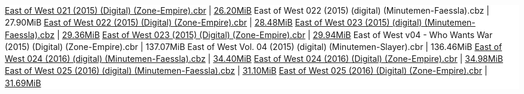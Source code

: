 [East of West 021 (2015) (Digital) (Zone-Empire).cbr](https://github.com/alicewish/markdown/blob/master/comic/East-of-West-021-2015-Digital-Zone-Empire-cbr.md) | [26.20MiB](https://pan.baidu.com/s/1nvT5GJv#list/path=%2F0-Day%20Week%20of%202015%20Q4%2F0-Day%20Week%20of%202015.10.14%2F%E3%82%A8%E3%82%B1%E3%82%B5%E3%82%A4%E3%82%AD%E3%82%A8%E3%82%A4%E3%82%BB%E3%82%BF%E3%82%A4%E3%82%B7%E3%82%B3%E3%82%AA%E3%82%A4%E3%82%B7%E3%82%A6%E3%82%AD%E3%82%B7%E3%82%A2%E3%82%B7%E3%82%B7%E3%82%AA%E3%82%AD%E3%82%AA%E3%82%BB%E3%82%A4%E3%82%BD%E3%82%BB%E3%82%BF%E3%82%AF%E3%82%AB%E3%82%B7&parentPath=%2F0-Day%20Week%20of%202015%20Q4)
East of West 022 (2015) (digital) (Minutemen-Faessla).cbz | 27.90MiB
[East of West 022 (2015) (Digital) (Zone-Empire).cbr](https://github.com/alicewish/markdown/blob/master/comic/East-of-West-022-2015-Digital-Zone-Empire-cbr.md) | [28.48MiB](https://pan.baidu.com/s/1nvHu48x#list/path=%2F0-Day%20Week%20of%202015%20Q4%2F0-Day%20Week%20of%202015.12.02%2F%E3%82%AB%E3%82%BD%E3%82%BB%E3%82%A4%E3%82%AF%E3%82%A6%E3%82%A2%E3%82%AD%E3%82%A6%E3%82%AA%E3%82%A2%E3%82%AA%E3%82%BD%E3%82%BB%E3%82%A8%E3%82%BD%E3%82%AA%E3%82%AA%E3%82%AF%E3%82%AA%E3%82%A6%E3%82%BB%E3%82%BF%E3%82%BB%E3%82%BB%E3%82%A6%E3%82%AA%E3%82%BD%E3%82%B3%E3%82%A6%E3%82%A8%E3%82%B5&parentPath=%2F0-Day%20Week%20of%202015%20Q4)
[East of West 023 (2015) (digital) (Minutemen-Faessla).cbz](https://github.com/alicewish/markdown/blob/master/comic/East-of-West-023-2015-digital-Minutemen-Faessla-cbz.md) | [29.36MiB](https://pan.baidu.com/s/1gfNCksN#list/path=%2F0-Day%20Week%20of%202016%20Q1%2F0-Day%20Week%20of%202016.01.06%2F%E3%82%AD%E3%82%A6%E3%82%AB%E3%82%AF%E3%82%AB%E3%82%AA%E3%82%BB%E3%82%AD%E3%82%B9%E3%82%B3%E3%82%AB%E3%82%BB%E3%82%A6%E3%82%B1%E3%82%B7%E3%82%A4%E3%82%A2%E3%82%A8%E3%82%A8%E3%82%B7%E3%82%A6%E3%82%BD%E3%82%AF%E3%82%A8%E3%82%B9%E3%82%B1%E3%82%A8%E3%82%B5%E3%82%AB%E3%82%B5%E3%82%A6%E3%82%A2&parentPath=%2F0-Day%20Week%20of%202016%20Q1)
[East of West 023 (2015) (Digital) (Zone-Empire).cbr](https://github.com/alicewish/markdown/blob/master/comic/East-of-West-023-2015-Digital-Zone-Empire-cbr.md) | [29.94MiB](https://pan.baidu.com/s/1c2uCke8#list/path=%2F0-Day%20Week%20of%202015%20Q4%2F0-Day%20Week%20of%202015.12.30%2F%E3%82%B7%E3%82%AF%E3%82%AD%E3%82%B1%E3%82%AB%E3%82%A6%E3%82%AB%E3%82%A8%E3%82%A2%E3%82%A6%E3%82%B3%E3%82%AD%E3%82%AD%E3%82%B7%E3%82%B7%E3%82%BB%E3%82%AB%E3%82%AD%E3%82%AA%E3%82%AB%E3%82%AB%E3%82%B1%E3%82%BD%E3%82%BF%E3%82%AF%E3%82%B9%E3%82%A8%E3%82%B1%E3%82%B7%E3%82%B5%E3%82%A8%E3%82%B7&parentPath=%2F0-Day%20Week%20of%202015%20Q4)
East of West v04 - Who Wants War (2015) (Digital) (Zone-Empire).cbr | 137.07MiB
East of West Vol. 04 (2015) (digital) (Minutemen-Slayer).cbr | 136.46MiB
[East of West 024 (2016) (digital) (Minutemen-Faessla).cbz](https://github.com/alicewish/markdown/blob/master/comic/East-of-West-024-2016-digital-Minutemen-Faessla-cbz.md) | [34.40MiB](https://pan.baidu.com/s/1dFB5i2t#list/path=%2F0-Day%20Week%20of%202016%20Q1%2F0-Day%20Week%20of%202016.01.27%2F%E3%82%BB%E3%82%AB%E3%82%AB%E3%82%AA%E3%82%A4%E3%82%BF%E3%82%B9%E3%82%BB%E3%82%B7%E3%82%AA%E3%82%BF%E3%82%B5%E3%82%B1%E3%82%BF%E3%82%BF%E3%82%B1%E3%82%A8%E3%82%A8%E3%82%B7%E3%82%B9%E3%82%B5%E3%82%B9%E3%82%B5%E3%82%A6%E3%82%B1%E3%82%AB%E3%82%AB%E3%82%A8%E3%82%B5%E3%82%A4%E3%82%B9%E3%82%BB&parentPath=%2F0-Day%20Week%20of%202016%20Q1)
[East of West 024 (2016) (Digital) (Zone-Empire).cbr](https://github.com/alicewish/markdown/blob/master/comic/East-of-West-024-2016-Digital-Zone-Empire-cbr.md) | [34.98MiB](https://pan.baidu.com/s/1dFB5i2t#list/path=%2F0-Day%20Week%20of%202016%20Q1%2F0-Day%20Week%20of%202016.01.27%2F%E3%82%B7%E3%82%AA%E3%82%BB%E3%82%B3%E3%82%BF%E3%82%AA%E3%82%BF%E3%82%AB%E3%82%B7%E3%82%B1%E3%82%B5%E3%82%B1%E3%82%A6%E3%82%A6%E3%82%B5%E3%82%A2%E3%82%A2%E3%82%B7%E3%82%A4%E3%82%AA%E3%82%A6%E3%82%B5%E3%82%BD%E3%82%B3%E3%82%B1%E3%82%A6%E3%82%A2%E3%82%A8%E3%82%B3%E3%82%AF%E3%82%A8%E3%82%B7&parentPath=%2F0-Day%20Week%20of%202016%20Q1)
[East of West 025 (2016) (digital) (Minutemen-Faessla).cbz](https://github.com/alicewish/markdown/blob/master/comic/East-of-West-025-2016-digital-Minutemen-Faessla-cbz.md) | [31.10MiB](https://pan.baidu.com/s/1eSxYd5S#list/path=%2F0-Day%20Week%20of%202016%20Q2%2F0-Day%20Week%20of%202016.04.27%2F%E3%82%B1%E3%82%BB%E3%82%AD%E3%82%AA%E3%82%A8%E3%82%AA%E3%82%AF%E3%82%AD%E3%82%B3%E3%82%B9%E3%82%AB%E3%82%BF%E3%82%B5%E3%82%A8%E3%82%A6%E3%82%BF%E3%82%BB%E3%82%B5%E3%82%AD%E3%82%BF%E3%82%B1%E3%82%A6%E3%82%B5%E3%82%B3%E3%82%AF%E3%82%B1%E3%82%A4%E3%82%BB%E3%82%A4%E3%82%AA%E3%82%AB%E3%82%B1&parentPath=%2F0-Day%20Week%20of%202016%20Q2)
[East of West 025 (2016) (Digital) (Zone-Empire).cbr](https://github.com/alicewish/markdown/blob/master/comic/East-of-West-025-2016-Digital-Zone-Empire-cbr.md) | [31.69MiB](https://pan.baidu.com/s/1eS7zquA#list/path=%2F0-Day%20Week%20of%202016%20Q2%2F0-Day%20Week%20of%202016.04.20%2F%E3%82%A8%E3%82%B3%E3%82%BB%E3%82%A8%E3%82%AF%E3%82%A4%E3%82%AF%E3%82%A6%E3%82%B7%E3%82%AB%E3%82%A2%E3%82%B7%E3%82%B1%E3%82%BD%E3%82%B1%E3%82%AA%E3%82%AA%E3%82%B1%E3%82%B3%E3%82%BB%E3%82%BB%E3%82%B9%E3%82%AA%E3%82%AD%E3%82%A6%E3%82%BF%E3%82%B3%E3%82%B1%E3%82%A6%E3%82%A6%E3%82%AF%E3%82%A4&parentPath=%2F0-Day%20Week%20of%202016%20Q2)